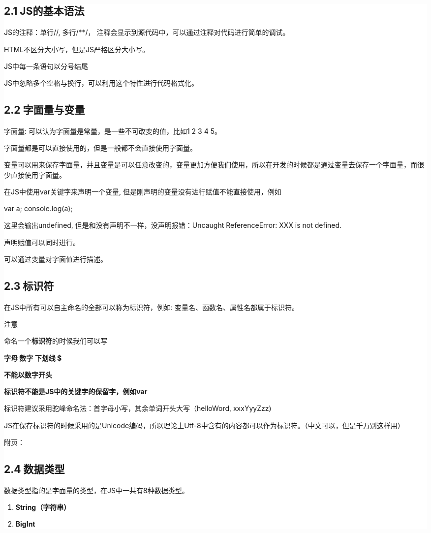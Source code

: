 ## 2.1 JS的基本语法

JS的注释：单行//,       多行/**/，    注释会显示到源代码中，可以通过注释对代码进行简单的调试。

HTML不区分大小写，但是JS严格区分大小写。

JS中每一条语句以分号结尾

JS中忽略多个空格与换行，可以利用这个特性进行代码格式化。

## 2.2 字面量与变量

字面量: 可以认为字面量是常量，是一些不可改变的值，比如1 2 3 4 5。

字面量都是可以直接使用的，但是一般都不会直接使用字面量。

变量可以用来保存字面量，并且变量是可以任意改变的，变量更加方便我们使用，所以在开发的时候都是通过变量去保存一个字面量，而很少直接使用字面量。

在JS中使用var关键字来声明一个变量, 但是刚声明的变量没有进行赋值不能直接使用，例如

var a;
console.log(a);


这里会输出undefined, 但是和没有声明不一样，没声明报错：Uncaught ReferenceError: XXX is not defined.

声明赋值可以同时进行。

可以通过变量对字面值进行描述。

## 2.3 标识符

在JS中所有可以自主命名的全部可以称为标识符，例如: 变量名、函数名、属性名都属于标识符。

注意

命名一个**标识符**的时候我们可以写

 **字母 数字 下划线 $**

**不能以数字开头**

**标识符不能是JS中的关键字的保留字，例如var**

标识符建议采用驼峰命名法：首字母小写，其余单词开头大写（helloWord, xxxYyyZzz)

JS在保存标识符的时候采用的是Unicode编码，所以理论上Utf-8中含有的内容都可以作为标识符。（中文可以，但是千万别这样用）

附页：





## 2.4 数据类型

数据类型指的是字面量的类型，在JS中一共有8种数据类型。

1. **String（字符串）**

2. **BigInt**
